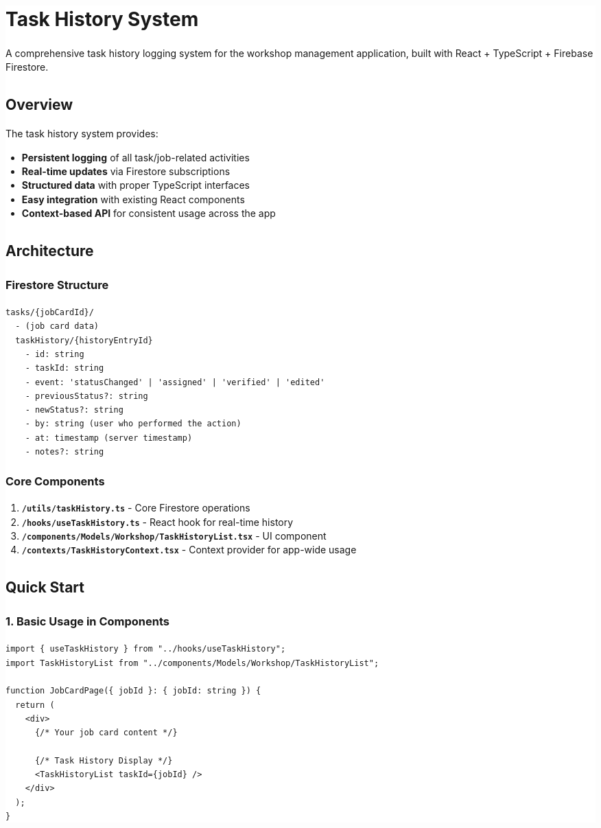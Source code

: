 # Task History System

A comprehensive task history logging system for the workshop management application, built with React + TypeScript + Firebase Firestore.

## Overview

The task history system provides:

- **Persistent logging** of all task/job-related activities
- **Real-time updates** via Firestore subscriptions
- **Structured data** with proper TypeScript interfaces
- **Easy integration** with existing React components
- **Context-based API** for consistent usage across the app

## Architecture

### Firestore Structure

```
tasks/{jobCardId}/
  - (job card data)
  taskHistory/{historyEntryId}
    - id: string
    - taskId: string
    - event: 'statusChanged' | 'assigned' | 'verified' | 'edited'
    - previousStatus?: string
    - newStatus?: string
    - by: string (user who performed the action)
    - at: timestamp (server timestamp)
    - notes?: string
```

### Core Components

1. **`/utils/taskHistory.ts`** - Core Firestore operations
2. **`/hooks/useTaskHistory.ts`** - React hook for real-time history
3. **`/components/Models/Workshop/TaskHistoryList.tsx`** - UI component
4. **`/contexts/TaskHistoryContext.tsx`** - Context provider for app-wide usage

## Quick Start

### 1. Basic Usage in Components

```tsx
import { useTaskHistory } from "../hooks/useTaskHistory";
import TaskHistoryList from "../components/Models/Workshop/TaskHistoryList";

function JobCardPage({ jobId }: { jobId: string }) {
  return (
    <div>
      {/* Your job card content */}

      {/* Task History Display */}
      <TaskHistoryList taskId={jobId} />
    </div>
  );
}
```
